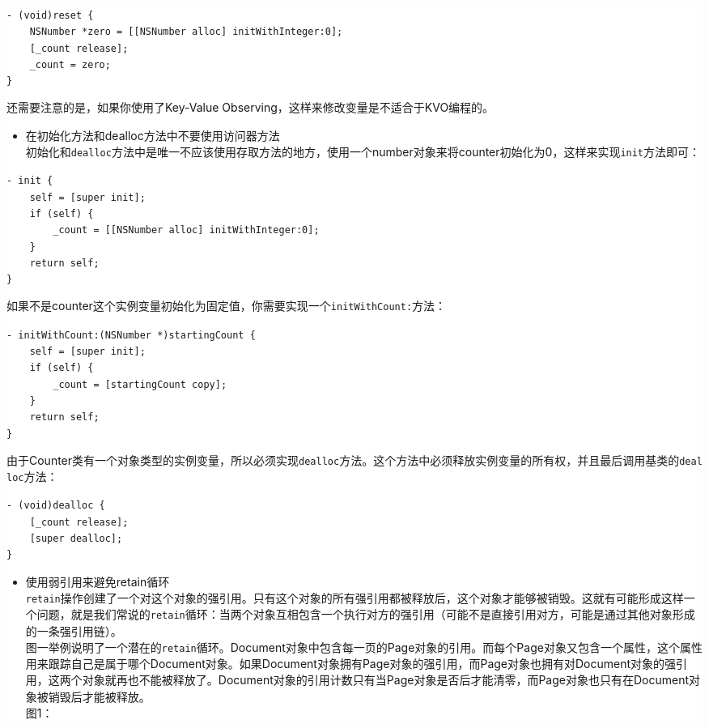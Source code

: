```
- (void)reset {
    NSNumber *zero = [[NSNumber alloc] initWithInteger:0];
    [_count release];
    _count = zero;
}
```
还需要注意的是，如果你使用了Key-Value Observing，这样来修改变量是不适合于KVO编程的。

* 在初始化方法和dealloc方法中不要使用访问器方法  <br/>
初始化和`dealloc`方法中是唯一不应该使用存取方法的地方，使用一个number对象来将counter初始化为0，这样来实现`init`方法即可：

```
- init {
    self = [super init];
    if (self) {
        _count = [[NSNumber alloc] initWithInteger:0];
    }
    return self;
}
```
如果不是counter这个实例变量初始化为固定值，你需要实现一个`initWithCount:`方法：

```
- initWithCount:(NSNumber *)startingCount {
    self = [super init];
    if (self) {
        _count = [startingCount copy];
    }
    return self;
}

```
由于Counter类有一个对象类型的实例变量，所以必须实现`dealloc`方法。这个方法中必须释放实例变量的所有权，并且最后调用基类的`dealloc`方法：

```
- (void)dealloc {
    [_count release];
    [super dealloc];
}
```
* 使用弱引用来避免retain循环<br/>
`retain`操作创建了一个对这个对象的强引用。只有这个对象的所有强引用都被释放后，这个对象才能够被销毁。这就有可能形成这样一个问题，就是我们常说的`retain`循环：当两个对象互相包含一个执行对方的强引用（可能不是直接引用对方，可能是通过其他对象形成的一条强引用链）。<br/>
图一举例说明了一个潜在的`retain`循环。Document对象中包含每一页的Page对象的引用。而每个Page对象又包含一个属性，这个属性用来跟踪自己是属于哪个Document对象。如果Document对象拥有Page对象的强引用，而Page对象也拥有对Document对象的强引用，这两个对象就再也不能被释放了。Document对象的引用计数只有当Page对象是否后才能清零，而Page对象也只有在Document对象被销毁后才能被释放。<br/>
图1：  <br/>
